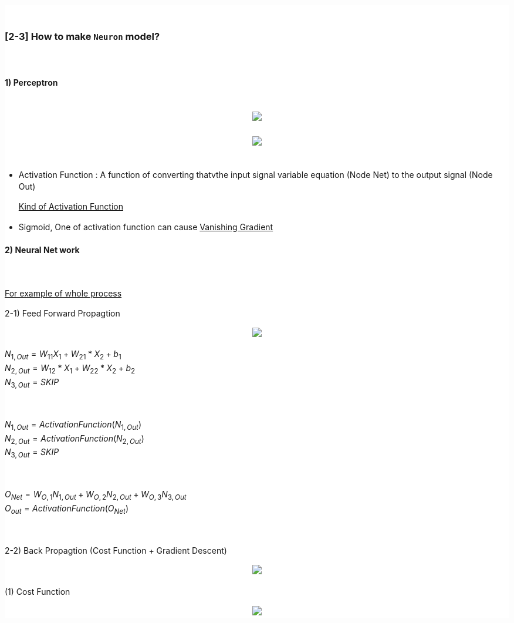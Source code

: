 </br>

### [2-3] How to make `Neuron` model?

</br>

#### 1) Perceptron

</br>
<center><img src='https://img1.daumcdn.net/thumb/R1280x0/?scode=mtistory2&fname=https%3A%2F%2Fblog.kakaocdn.net%2Fdn%2FciSrJL%2FbtqP0s1VeBp%2FK7SxlWCAlzRYEGSo6DtNTK%2Fimg.png' width="80%" heigt = "100%"></center>
</br>
<center><img src='https://upload.wikimedia.org/wikipedia/commons/6/60/ArtificialNeuronModel_english.png' width="80%" heigt = "100%"></center>
</br>

- Activation Function : A function of converting thatvthe input signal variable equation (Node Net) to the output signal (Node Out)

  [Kind of Activation Function](https://subinium.github.io/introduction-to-activation/)

- Sigmoid, One of activation function can cause [Vanishing Gradient](https://muzukphysics.tistory.com/193)

#### 2) Neural Net work

<br>

[For example of whole process](https://bskyvision.com/718)
<br>

2-1) Feed Forward Propagtion

<center><img src='https://machinelearningknowledge.ai/wp-content/uploads/2019/10/Feed-Forward-Neural-Network.gif' width="80%" heigt = "100%"></center>

$N_{1, Out} = W_{11} X_1 + W_{21} * X_2 + b_1$  
 $N_{2, Out} = W_{12} * X_1 + W_{22} * X_2 + b_2$  
 $N_{3, Out} = SKIP$

<br>

$N_{1, Out} = Activation Function(N_{1, Out})$  
 $N_{2, Out} = Activation Function(N_{2, Out})$  
 $N_{3, Out} = SKIP$

<br>

$O_{Net} = W_{O,1}  N_{1, Out} + W_{O,2}  N_{2, Out} + W_{O,3} N_{3, Out}$  
 $O_{out} = Activation Function(O_{Net})$

<br>

2-2) Back Propagtion (Cost Function + Gradient Descent)

<center><img src='https://thumbs.gfycat.com/BitesizedWeeBlacklemur-size_restricted.gif' width="80%" heigt = "100%"></center>

(1) Cost Function

<center><img src='https://miro.medium.com/max/1400/1*tQTcGTLZqnI5rp3JYO_4NA.png' width="80%" heigt = "100%"></center>
